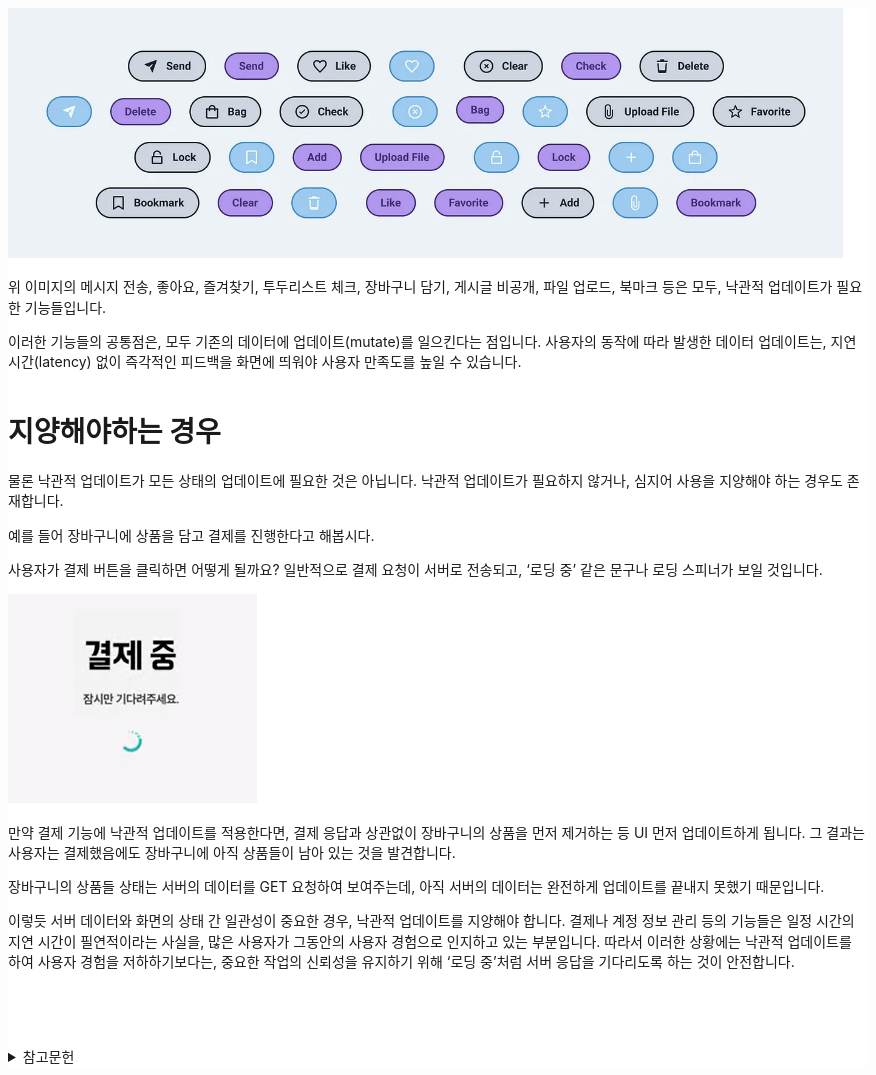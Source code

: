 ![온갖버튼들](온갖버튼들.png)

위 이미지의 메시지 전송, 좋아요, 즐겨찾기, 투두리스트 체크, 장바구니 담기, 게시글 비공개, 파일 업로드, 북마크 등은 모두, 낙관적 업데이트가 필요한 기능들입니다.

이러한 기능들의 공통점은, 모두 기존의 데이터에 업데이트(mutate)를 일으킨다는 점입니다. 사용자의 동작에 따라 발생한 데이터 업데이트는, 지연 시간(latency) 없이 즉각적인 피드백을 화면에 띄워야 사용자 만족도를 높일 수 있습니다.

# 지양해야하는 경우
물론 낙관적 업데이트가 모든 상태의 업데이트에 필요한 것은 아닙니다. 낙관적 업데이트가 필요하지 않거나, 심지어 사용을 지양해야 하는 경우도 존재합니다.

예를 들어 장바구니에 상품을 담고 결제를 진행한다고 해봅시다.

사용자가 결제 버튼을 클릭하면 어떻게 될까요? 일반적으로 결제 요청이 서버로 전송되고, ‘로딩 중’ 같은 문구나 로딩 스피너가 보일 것입니다.

![로딩스피너](로딩스피너.png)

만약 결제 기능에 낙관적 업데이트를 적용한다면, 결제 응답과 상관없이 장바구니의 상품을 먼저 제거하는 등 UI 먼저 업데이트하게 됩니다. 그 결과는 사용자는 결제했음에도 장바구니에 아직 상품들이 남아 있는 것을 발견합니다.

장바구니의 상품들 상태는 서버의 데이터를 GET 요청하여 보여주는데, 아직 서버의 데이터는 완전하게 업데이트를 끝내지 못했기 때문입니다.

이렇듯 서버 데이터와 화면의 상태 간 일관성이 중요한 경우, 낙관적 업데이트를 지양해야 합니다. 결제나 계정 정보 관리 등의 기능들은 일정 시간의 지연 시간이 필연적이라는 사실을, 많은 사용자가 그동안의 사용자 경험으로 인지하고 있는 부분입니다. 따라서 이러한 상황에는 낙관적 업데이트를 하여 사용자 경험을 저하하기보다는, 중요한 작업의 신뢰성을 유지하기 위해 ‘로딩 중’처럼 서버 응답을 기다리도록 하는 것이 안전합니다.



<br>
<br>
<br>

<details><summary>참고문헌</summary></details>
